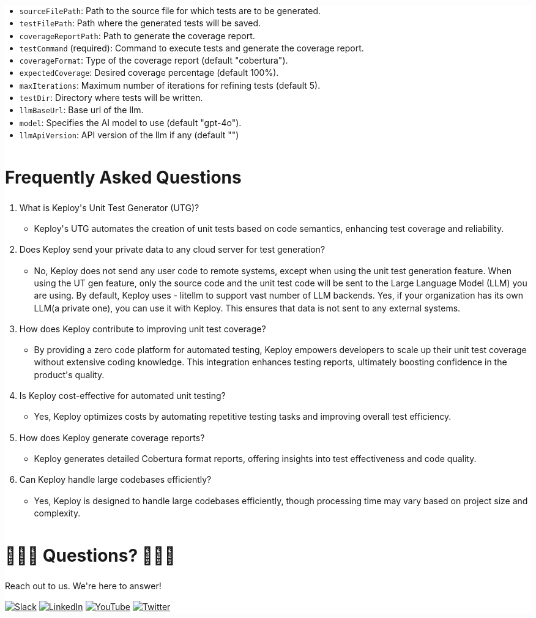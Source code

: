 - `sourceFilePath`: Path to the source file for which tests are to be generated.
- `testFilePath`: Path where the generated tests will be saved.
- `coverageReportPath`: Path to generate the coverage report.
- `testCommand` (required): Command to execute tests and generate the coverage report.
- `coverageFormat`: Type of the coverage report (default "cobertura").
- `expectedCoverage`: Desired coverage percentage (default 100%).
- `maxIterations`: Maximum number of iterations for refining tests (default 5).
- `testDir`: Directory where tests will be written.
- `llmBaseUrl`: Base url of the llm.
- `model`: Specifies the AI model to use (default "gpt-4o").
- `llmApiVersion`: API version of the llm if any (default "")

# Frequently Asked Questions

1. What is Keploy's Unit Test Generator (UTG)? <br>
    - Keploy's UTG automates the creation of unit tests based on code semantics, enhancing test coverage and reliability.

2. Does Keploy send your private data to any cloud server for test generation?<br>
    - No, Keploy does not send any user code to remote systems, except when using the unit test generation feature. When using the UT gen feature, only the source code and the unit test code will be sent to the Large Language Model (LLM) you are using. By default, Keploy uses - litellm to support vast number of LLM backends. Yes, if your organization has its own LLM(a private one), you can use it with Keploy. This ensures that data is not sent to any external systems.

3. How does Keploy contribute to improving unit test   coverage?<br>
    - By providing a zero code platform for automated testing, Keploy empowers developers to scale up their unit test coverage without extensive coding knowledge. This integration enhances testing reports, ultimately boosting confidence in the product's quality.

4. Is Keploy cost-effective for automated unit testing?<br>
   - Yes, Keploy optimizes costs by automating repetitive testing tasks and improving overall test efficiency.

5. How does Keploy generate coverage reports?<br>
    - Keploy generates detailed Cobertura format reports, offering insights into test effectiveness and code quality.

6. Can Keploy handle large codebases efficiently?<br>
   - Yes, Keploy is designed to handle large codebases efficiently, though processing time may vary based on project size and complexity.

# 🙋🏻‍♀️ Questions? 🙋🏻‍♂️

Reach out to us. We're here to answer!

[![Slack](https://img.shields.io/badge/Slack-4A154B?style=for-the-badge&logo=slack&logoColor=white)](https://join.slack.com/t/keploy/shared_invite/zt-2dno1yetd-Ec3el~tTwHYIHgGI0jPe7A)
[![LinkedIn](https://img.shields.io/badge/linkedin-%230077B5.svg?style=for-the-badge&logo=linkedin&logoColor=white)](https://www.linkedin.com/company/keploy/)
[![YouTube](https://img.shields.io/badge/YouTube-%23FF0000.svg?style=for-the-badge&logo=YouTube&logoColor=white)](https://www.youtube.com/channel/UC6OTg7F4o0WkmNtSoob34lg)
[![Twitter](https://img.shields.io/badge/Twitter-%231DA1F2.svg?style=for-the-badge&logo=Twitter&logoColor=white)](https://twitter.com/Keployio)
